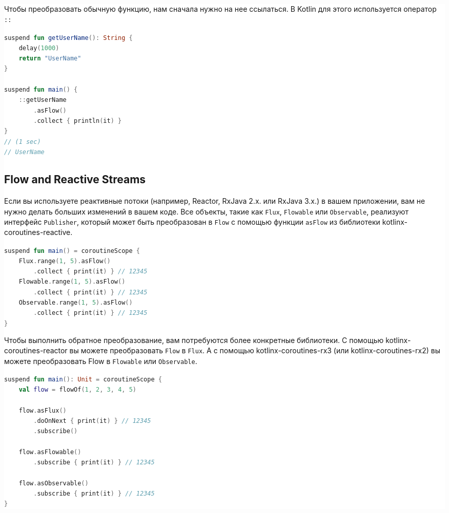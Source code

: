 Чтобы преобразовать обычную функцию, нам сначала нужно на нее ссылаться. В Kotlin для этого используется оператор `::`

```kotlin
suspend fun getUserName(): String {
	delay(1000)
	return "UserName"
}

suspend fun main() {
	::getUserName
		.asFlow()
		.collect { println(it) }
}
// (1 sec)
// UserName
```

## Flow and Reactive Streams

Если вы используете реактивные потоки (например, Reactor, RxJava 2.x. или RxJava 3.x.) в вашем приложении, вам не нужно делать больших изменений в вашем коде. Все объекты, такие как `Flux`, `Flowable` или `Observable`, реализуют интерфейс `Publisher`, который может быть преобразован в `Flow` с помощью функции `asFlow` из библиотеки kotlinx-coroutines-reactive.
```kotlin
suspend fun main() = coroutineScope {
	Flux.range(1, 5).asFlow()
		.collect { print(it) } // 12345
	Flowable.range(1, 5).asFlow()
		.collect { print(it) } // 12345
	Observable.range(1, 5).asFlow()
		.collect { print(it) } // 12345
}
```

Чтобы выполнить обратное преобразование, вам потребуются более конкретные библиотеки. С помощью kotlinx-coroutines-reactor вы можете преобразовать `Flow` в `Flux`. А с помощью kotlinx-coroutines-rx3 (или kotlinx-coroutines-rx2) вы можете преобразовать Flow в `Flowable` или `Observable`.

```kotlin
suspend fun main(): Unit = coroutineScope {
	val flow = flowOf(1, 2, 3, 4, 5)

	flow.asFlux()
		.doOnNext { print(it) } // 12345
		.subscribe()

	flow.asFlowable()
		.subscribe { print(it) } // 12345

	flow.asObservable()
		.subscribe { print(it) } // 12345
}
```

